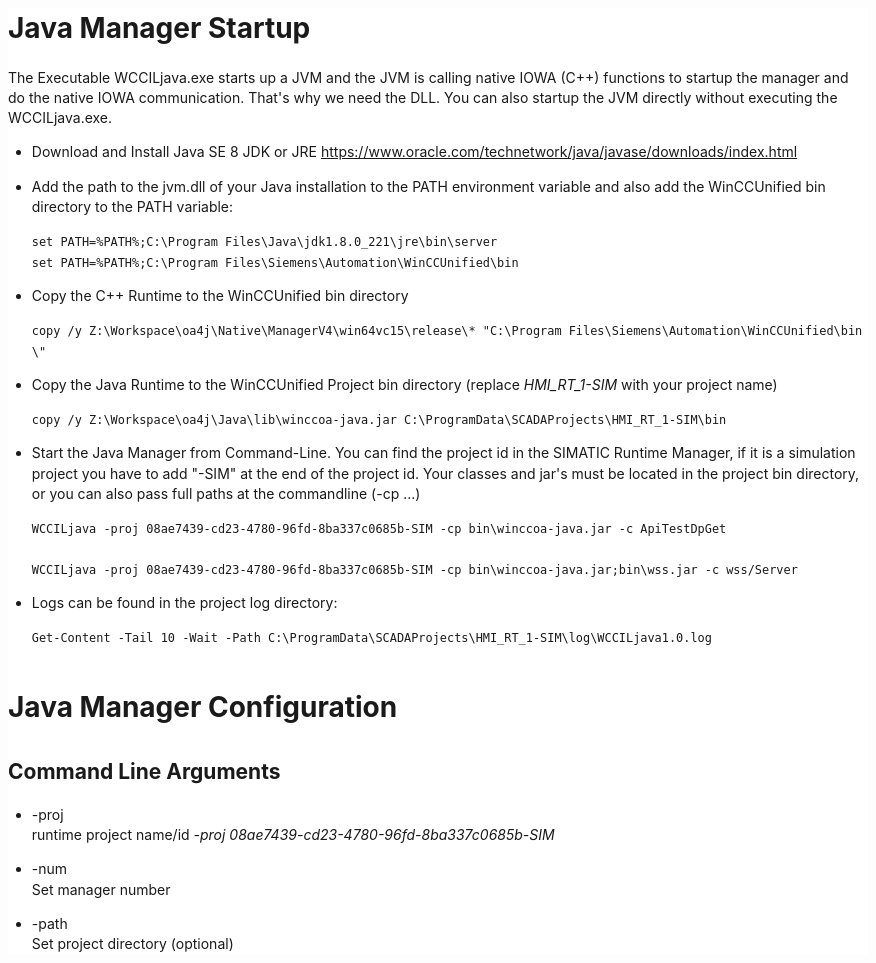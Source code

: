 
# Java Manager Startup <a name="start"></a>
The Executable WCCILjava.exe starts up a JVM and the JVM is calling native IOWA (C++) functions to startup the manager and do the native IOWA communication. That's why we need the DLL. You can also startup the JVM directly without executing the WCCILjava.exe.

* Download and Install Java SE 8 JDK or JRE
  https://www.oracle.com/technetwork/java/javase/downloads/index.html

* Add the path to the jvm.dll of your Java installation to the PATH environment variable and also add the WinCCUnified bin directory to the PATH variable:
  ```
  set PATH=%PATH%;C:\Program Files\Java\jdk1.8.0_221\jre\bin\server
  set PATH=%PATH%;C:\Program Files\Siemens\Automation\WinCCUnified\bin
  ```

* Copy the C++ Runtime to the WinCCUnified bin directory
  ```
  copy /y Z:\Workspace\oa4j\Native\ManagerV4\win64vc15\release\* "C:\Program Files\Siemens\Automation\WinCCUnified\bin\"
  ```
* Copy the Java Runtime to the WinCCUnified Project bin directory (replace *HMI_RT_1-SIM* with your project name)
  ```
  copy /y Z:\Workspace\oa4j\Java\lib\winccoa-java.jar C:\ProgramData\SCADAProjects\HMI_RT_1-SIM\bin
  ```
* Start the Java Manager from Command-Line. You can find the project id in the SIMATIC Runtime Manager, if it is a simulation project you have to add "-SIM" at the end of the project id. Your classes and jar's must be located in the project bin directory, or you can also pass full paths at the commandline (-cp ...)
  ```
  WCCILjava -proj 08ae7439-cd23-4780-96fd-8ba337c0685b-SIM -cp bin\winccoa-java.jar -c ApiTestDpGet  
  
  WCCILjava -proj 08ae7439-cd23-4780-96fd-8ba337c0685b-SIM -cp bin\winccoa-java.jar;bin\wss.jar -c wss/Server
  ```

* Logs can be found in the project log directory:
  ```
  Get-Content -Tail 10 -Wait -Path C:\ProgramData\SCADAProjects\HMI_RT_1-SIM\log\WCCILjava1.0.log
  ```

# Java Manager Configuration <a name="config"></a>
## Command Line Arguments
* -proj  
  runtime project name/id *-proj 08ae7439-cd23-4780-96fd-8ba337c0685b-SIM* 

* -num   
  Set manager number

* -path  
  Set project directory (optional)
